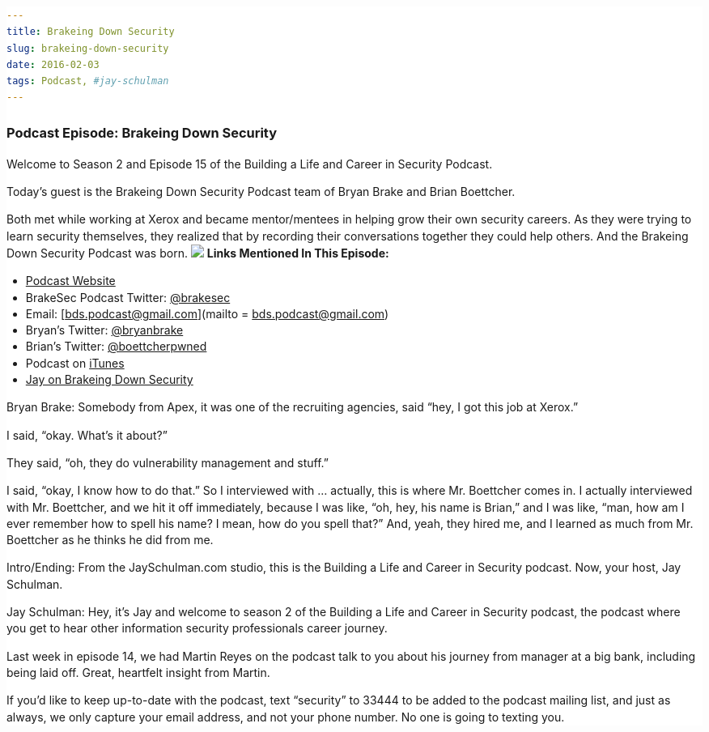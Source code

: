 ```yaml
---
title: Brakeing Down Security
slug: brakeing-down-security
date: 2016-02-03
tags: Podcast, #jay-schulman
---
```


### Podcast Episode: Brakeing Down Security

Welcome to Season 2 and Episode 15 of the Building a Life and Career in Security Podcast.

Today’s guest is the Brakeing Down Security Podcast team of Bryan Brake and Brian Boettcher.

Both met while working at Xerox and became mentor/mentees in helping grow their own security careers. As they were trying to learn security themselves, they realized that by recording their conversations together they could help others. And the Brakeing Down Security Podcast was born.
![](__GHOST_URL__/content/images/max/800/0-JuIfZUetJKouqt7j.jpg)
**Links Mentioned In This Episode:**

- [Podcast Website](http://brakeingsecurity.com/)
- BrakeSec Podcast Twitter: [@brakesec](http://www.twitter.com/brakesec)
- Email: [bds.podcast@gmail.com](mailto = bds.podcast@gmail.com)
- Bryan’s Twitter: [@bryanbrake](http://www.twitter.com/bryanbrake)
- Brian’s Twitter: [@boettcherpwned](http://www.twitter.com/boettcherpwned)
- Podcast on [iTunes](https://itunes.apple.com/us/podcast/2016-005-dropbox-chief-trust/id799131292?i=361604379&amp;mt=2)
- [Jay on Brakeing Down Security](http://brakeingsecurity.com/2016-001-jay-schulmann-explains-bsimm-usage-in-the-sdlc)

Bryan Brake: Somebody from Apex, it was one of the recruiting agencies, said “hey, I got this job at Xerox.”

I said, “okay. What’s it about?”

They said, “oh, they do vulnerability management and stuff.”

I said, “okay, I know how to do that.” So I interviewed with … actually, this is where Mr. Boettcher comes in. I actually interviewed with Mr. Boettcher, and we hit it off immediately, because I was like, “oh, hey, his name is Brian,” and I was like, “man, how am I ever remember how to spell his name? I mean, how do you spell that?” And, yeah, they hired me, and I learned as much from Mr. Boettcher as he thinks he did from me.

Intro/Ending: From the JaySchulman.com studio, this is the Building a Life and Career in Security podcast. Now, your host, Jay Schulman.

Jay Schulman: Hey, it’s Jay and welcome to season 2 of the Building a Life and Career in Security podcast, the podcast where you get to hear other information security professionals career journey.

Last week in episode 14, we had Martin Reyes on the podcast talk to you about his journey from manager at a big bank, including being laid off. Great, heartfelt insight from Martin.

If you’d like to keep up-to-date with the podcast, text “security” to 33444 to be added to the podcast mailing list, and just as always, we only capture your email address, and not your phone number. No one is going to texting you.
